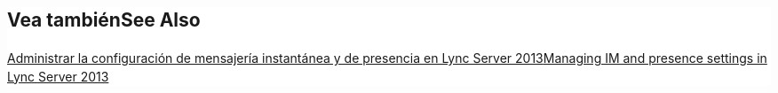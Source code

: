 ## <a name="see-also"></a><span data-ttu-id="d18e9-187">Vea también</span><span class="sxs-lookup"><span data-stu-id="d18e9-187">See Also</span></span>


[<span data-ttu-id="d18e9-188">Administrar la configuración de mensajería instantánea y de presencia en Lync Server 2013</span><span class="sxs-lookup"><span data-stu-id="d18e9-188">Managing IM and presence settings in Lync Server 2013</span></span>](lync-server-2013-managing-im-and-presence-settings.md)  
  

<span data-ttu-id="d18e9-189"></div>

</div>

<span> </span>

</div>

</div>

</span><span class="sxs-lookup"><span data-stu-id="d18e9-189"></div>

</div>

<span> </span>

</div>

</div>

</span></span></div>

